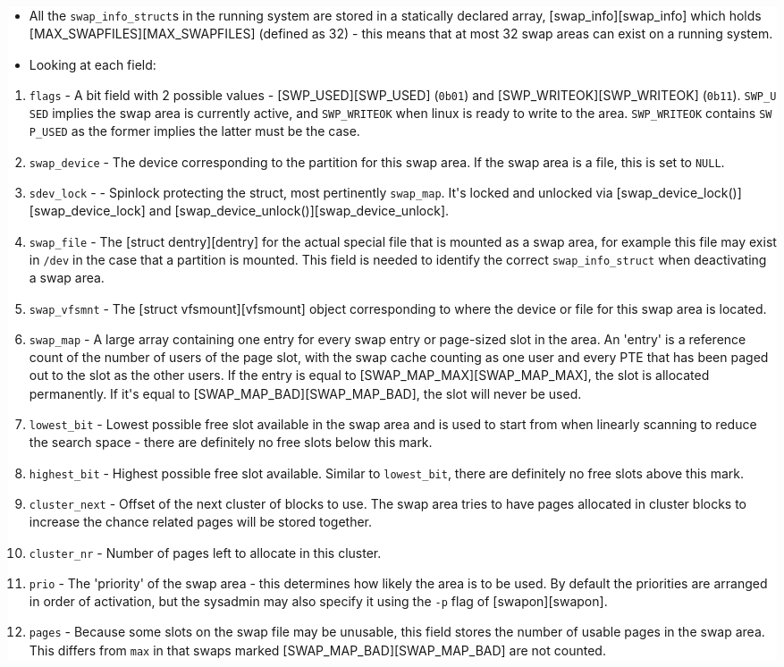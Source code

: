* All the `swap_info_struct`s in the running system are stored in a statically
  declared array, [swap_info][swap_info] which holds
  [MAX_SWAPFILES][MAX_SWAPFILES] (defined as 32) - this means that at most 32
  swap areas can exist on a running system.

* Looking at each field:

1. `flags` - A bit field with 2 possible values - [SWP_USED][SWP_USED] (`0b01`)
   and [SWP_WRITEOK][SWP_WRITEOK] (`0b11`). `SWP_USED` implies the swap area is
   currently active, and `SWP_WRITEOK` when linux is ready to write to the
   area. `SWP_WRITEOK` contains `SWP_USED` as the former implies the latter must
   be the case.

2. `swap_device` - The device corresponding to the partition for this swap
   area. If the swap area is a file, this is set to `NULL`.

3. `sdev_lock` - - Spinlock protecting the struct, most pertinently
   `swap_map`. It's locked and unlocked via
   [swap_device_lock()][swap_device_lock] and
   [swap_device_unlock()][swap_device_unlock].

4. `swap_file` - The [struct dentry][dentry] for the actual special file that is
   mounted as a swap area, for example this file may exist in `/dev` in the case
   that a partition is mounted. This field is needed to identify the correct
   `swap_info_struct` when deactivating a swap area.

5. `swap_vfsmnt` - The [struct vfsmount][vfsmount] object corresponding to where
   the device or file for this swap area is located.

6. `swap_map` - A large array containing one entry for every swap entry or
   page-sized slot in the area. An 'entry' is a reference count of the number of
   users of the page slot, with the swap cache counting as one user and every
   PTE that has been paged out to the slot as the other users. If the entry is
   equal to [SWAP_MAP_MAX][SWAP_MAP_MAX], the slot is allocated permanently. If
   it's equal to [SWAP_MAP_BAD][SWAP_MAP_BAD], the slot will never be used.

7. `lowest_bit` - Lowest possible free slot available in the swap area and is
   used to start from when linearly scanning to reduce the search space - there
   are definitely no free slots below this mark.

8. `highest_bit` - Highest possible free slot available. Similar to
   `lowest_bit`, there are definitely no free slots above this mark.

9. `cluster_next` - Offset of the next cluster of blocks to use. The swap area
   tries to have pages allocated in cluster blocks to increase the chance
   related pages will be stored together.

10. `cluster_nr` - Number of pages left to allocate in this cluster.

11. `prio` - The 'priority' of the swap area - this determines how likely the
    area is to be used. By default the priorities are arranged in order of
    activation, but the sysadmin may also specify it using the `-p` flag of
    [swapon][swapon].

12. `pages` - Because some slots on the swap file may be unusable, this field
    stores the number of usable pages in the swap area. This differs from `max`
    in that swaps marked [SWAP_MAP_BAD][SWAP_MAP_BAD] are not counted.

